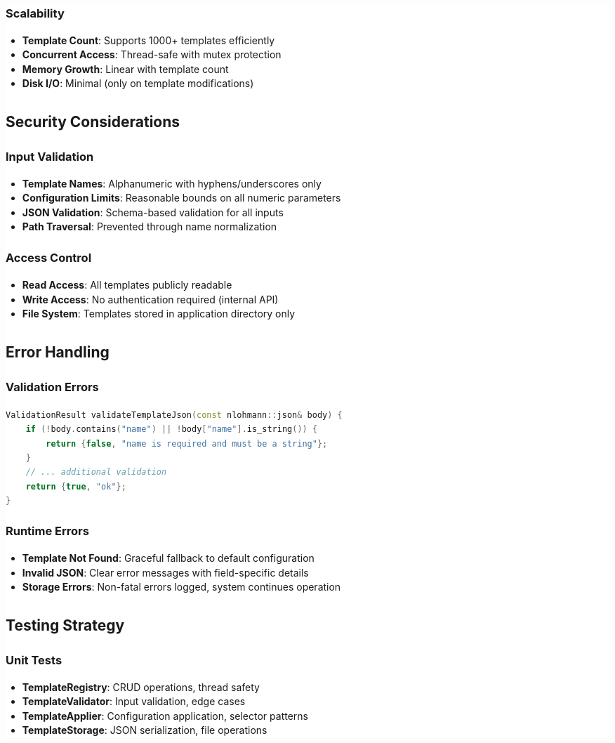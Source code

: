 ### Scalability

- **Template Count**: Supports 1000+ templates efficiently
- **Concurrent Access**: Thread-safe with mutex protection
- **Memory Growth**: Linear with template count
- **Disk I/O**: Minimal (only on template modifications)

## Security Considerations

### Input Validation

- **Template Names**: Alphanumeric with hyphens/underscores only
- **Configuration Limits**: Reasonable bounds on all numeric parameters
- **JSON Validation**: Schema-based validation for all inputs
- **Path Traversal**: Prevented through name normalization

### Access Control

- **Read Access**: All templates publicly readable
- **Write Access**: No authentication required (internal API)
- **File System**: Templates stored in application directory only

## Error Handling

### Validation Errors

```cpp
ValidationResult validateTemplateJson(const nlohmann::json& body) {
    if (!body.contains("name") || !body["name"].is_string()) {
        return {false, "name is required and must be a string"};
    }
    // ... additional validation
    return {true, "ok"};
}
```

### Runtime Errors

- **Template Not Found**: Graceful fallback to default configuration
- **Invalid JSON**: Clear error messages with field-specific details
- **Storage Errors**: Non-fatal errors logged, system continues operation

## Testing Strategy

### Unit Tests

- **TemplateRegistry**: CRUD operations, thread safety
- **TemplateValidator**: Input validation, edge cases
- **TemplateApplier**: Configuration application, selector patterns
- **TemplateStorage**: JSON serialization, file operations
